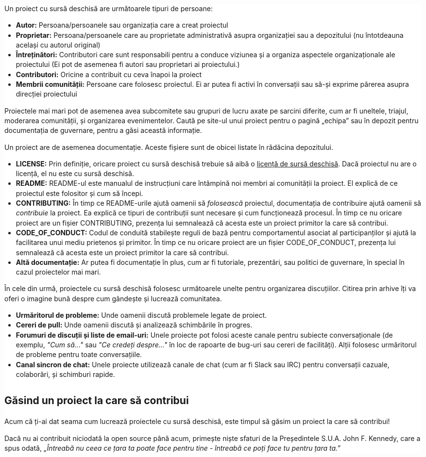 Un proiect cu sursă deschisă are următoarele tipuri de persoane:

* **Autor:** Persoana/persoanele sau organizația care a creat proiectul
* **Proprietar:** Persoana/persoanele care au proprietate administrativă asupra organizației sau a depozitului (nu întotdeauna același cu autorul original)
* **Întreținători:** Contributori care sunt responsabili pentru a conduce viziunea și a organiza aspectele organizaționale ale proiectului (Ei pot de asemenea fi autori sau proprietari ai proiectului.)
* **Contributori:** Oricine a contribuit cu ceva înapoi la proiect
* **Membrii comunității:** Persoane care folosesc proiectul. Ei ar putea fi activi în conversații sau să-și exprime părerea asupra direcției proiectului

Proiectele mai mari pot de asemenea avea subcomitete sau grupuri de lucru axate pe sarcini diferite, cum ar fi uneltele, triajul, moderarea comunității, și organizarea evenimentelor. Caută pe site-ul unui proiect pentru o pagină „echipa” sau în depozit pentru documentația de guvernare, pentru a găsi această informație.

Un proiect are de asemenea documentație. Aceste fișiere sunt de obicei listate în rădăcina depozitului.

* **LICENSE:** Prin definiție, oricare proiect cu sursă deschisă trebuie să aibă o [licență de sursă deschisă](https://choosealicense.com). Dacă proiectul nu are o licență, el nu este cu sursă deschisă.
* **README:** README-ul este manualul de instrucțiuni care întâmpină noi membri ai comunității la proiect. El explică de ce proiectul este folositor și cum să începi.
* **CONTRIBUTING:** În timp ce README-urile ajută oamenii să _folosească_ proiectul, documentația de contribuire ajută oamenii să _contribuie_ la proiect. Ea explică ce tipuri de contribuții sunt necesare și cum funcționează procesul. În timp ce nu oricare proiect are un fișier CONTRIBUTING, prezența lui semnalează că acesta este un proiect primitor la care să contribui.
* **CODE_OF_CONDUCT:** Codul de conduită stabilește reguli de bază pentru comportamentul asociat al participanților și ajută la facilitarea unui mediu prietenos și primitor. În timp ce nu oricare proiect are un fișier CODE_OF_CONDUCT, prezența lui semnalează că acesta este un proiect primitor la care să contribui.
* **Altă documentație:** Ar putea fi documentație în plus, cum ar fi tutoriale, prezentări, sau politici de guvernare, în special în cazul proiectelor mai mari.

În cele din urmă, proiectele cu sursă deschisă folosesc următoarele unelte pentru organizarea discuțiilor. Citirea prin arhive îți va oferi o imagine bună despre cum gândește și lucrează comunitatea.

* **Urmăritorul de probleme:** Unde oamenii discută problemele legate de proiect.
* **Cereri de pull:** Unde oamenii discută și analizează schimbările în progres.
* **Forumuri de discuții și liste de email-uri:** Unele proiecte pot folosi aceste canale pentru subiecte conversaționale (de exemplu, _"Cum să..."_ sau _"Ce credeți despre..."_ în loc de rapoarte de bug-uri sau cereri de facilități). Alții folosesc urmăritorul de probleme pentru toate conversațiile.
* **Canal sincron de chat:** Unele proiecte utilizează canale de chat (cum ar fi Slack sau IRC) pentru conversații cazuale, colaborări, și schimburi rapide.

## Găsind un proiect la care să contribui

Acum că ți-ai dat seama cum lucrează proiectele cu sursă deschisă, este timpul să găsim un proiect la care să contribui!

Dacă nu ai contribuit niciodată la open source până acum, primește niște sfaturi de la Președintele S.U.A. John F. Kennedy, care a spus odată, _„Întreabă nu ceea ce țara ta poate face pentru tine - întreabă ce poți face tu pentru țara ta.”_
